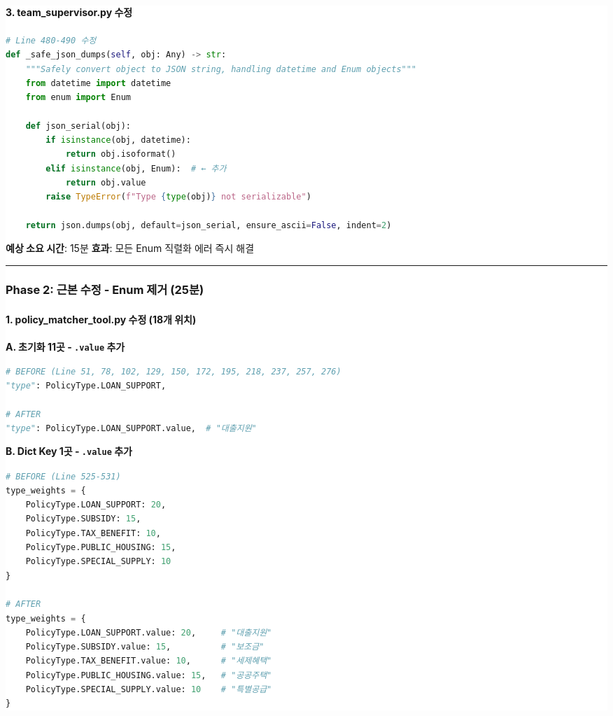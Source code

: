 #### 3. team_supervisor.py 수정
```python
# Line 480-490 수정
def _safe_json_dumps(self, obj: Any) -> str:
    """Safely convert object to JSON string, handling datetime and Enum objects"""
    from datetime import datetime
    from enum import Enum

    def json_serial(obj):
        if isinstance(obj, datetime):
            return obj.isoformat()
        elif isinstance(obj, Enum):  # ← 추가
            return obj.value
        raise TypeError(f"Type {type(obj)} not serializable")

    return json.dumps(obj, default=json_serial, ensure_ascii=False, indent=2)
```

**예상 소요 시간**: 15분
**효과**: 모든 Enum 직렬화 에러 즉시 해결

---

### Phase 2: 근본 수정 - Enum 제거 (25분)

#### 1. policy_matcher_tool.py 수정 (18개 위치)

**A. 초기화 11곳 - `.value` 추가**
```python
# BEFORE (Line 51, 78, 102, 129, 150, 172, 195, 218, 237, 257, 276)
"type": PolicyType.LOAN_SUPPORT,

# AFTER
"type": PolicyType.LOAN_SUPPORT.value,  # "대출지원"
```

**B. Dict Key 1곳 - `.value` 추가**
```python
# BEFORE (Line 525-531)
type_weights = {
    PolicyType.LOAN_SUPPORT: 20,
    PolicyType.SUBSIDY: 15,
    PolicyType.TAX_BENEFIT: 10,
    PolicyType.PUBLIC_HOUSING: 15,
    PolicyType.SPECIAL_SUPPLY: 10
}

# AFTER
type_weights = {
    PolicyType.LOAN_SUPPORT.value: 20,     # "대출지원"
    PolicyType.SUBSIDY.value: 15,          # "보조금"
    PolicyType.TAX_BENEFIT.value: 10,      # "세제혜택"
    PolicyType.PUBLIC_HOUSING.value: 15,   # "공공주택"
    PolicyType.SPECIAL_SUPPLY.value: 10    # "특별공급"
}
```
